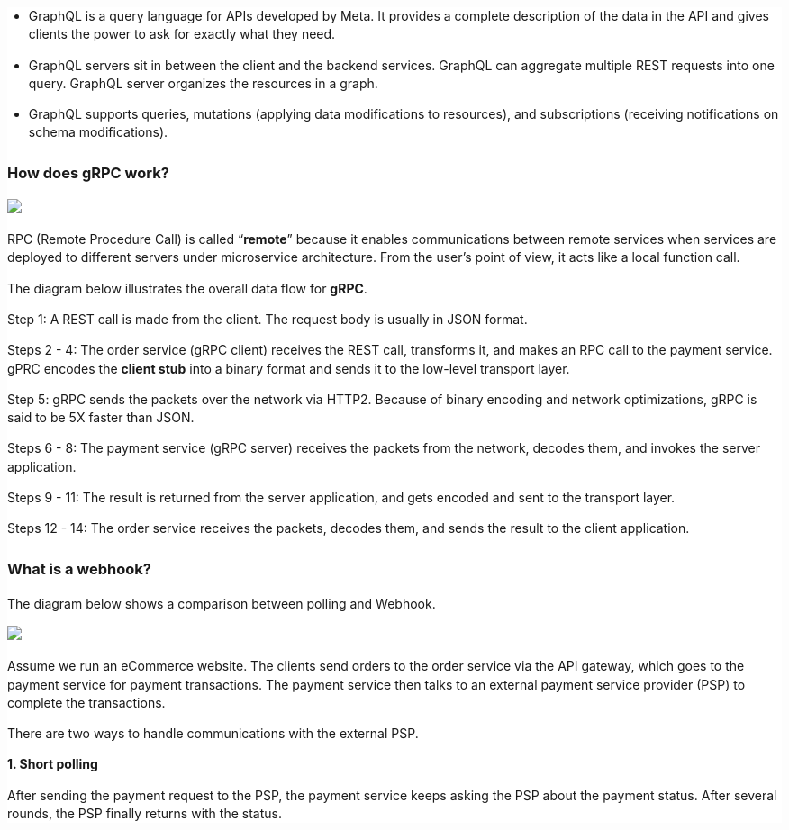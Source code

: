 - GraphQL is a query language for APIs developed by Meta. It provides a complete description of the data in the API and gives clients the power to ask for exactly what they need.

- GraphQL servers sit in between the client and the backend services.
GraphQL can aggregate multiple REST requests into one query. GraphQL server organizes the resources in a graph.

- GraphQL supports queries, mutations (applying data modifications to resources), and subscriptions (receiving notifications on schema modifications).

### How does gRPC work?

<p>
  <img src="images/grpc.jpg">
</p>

RPC (Remote Procedure Call) is called “**remote**” because it enables communications between remote services when services are deployed to different servers under microservice architecture. From the user’s point of view, it acts like a local function call.

The diagram below illustrates the overall data flow for **gRPC**.

Step 1: A REST call is made from the client. The request body is usually in JSON format.

Steps 2 - 4: The order service (gRPC client) receives the REST call, transforms it, and makes an RPC call to the payment service. gPRC encodes the **client stub** into a binary format and sends it to the low-level transport layer.

Step 5: gRPC sends the packets over the network via HTTP2. Because of binary encoding and network optimizations, gRPC is said to be 5X faster than JSON.

Steps 6 - 8: The payment service (gRPC server) receives the packets from the network, decodes them, and invokes the server application.

Steps 9 - 11: The result is returned from the server application, and gets encoded and sent to the transport layer.

Steps 12 - 14: The order service receives the packets, decodes them, and sends the result to the client application.

### What is a webhook?

The diagram below shows a comparison between polling and Webhook. 

<p>
  <img src="images/webhook.jpeg" style="width: 680px" />
</p>

Assume we run an eCommerce website. The clients send orders to the order service via the API gateway, which goes to the payment service for payment transactions. The payment service then talks to an external payment service provider (PSP) to complete the transactions. 

There are two ways to handle communications with the external PSP. 

**1. Short polling** 

After sending the payment request to the PSP, the payment service keeps asking the PSP about the payment status. After several rounds, the PSP finally returns with the status. 
